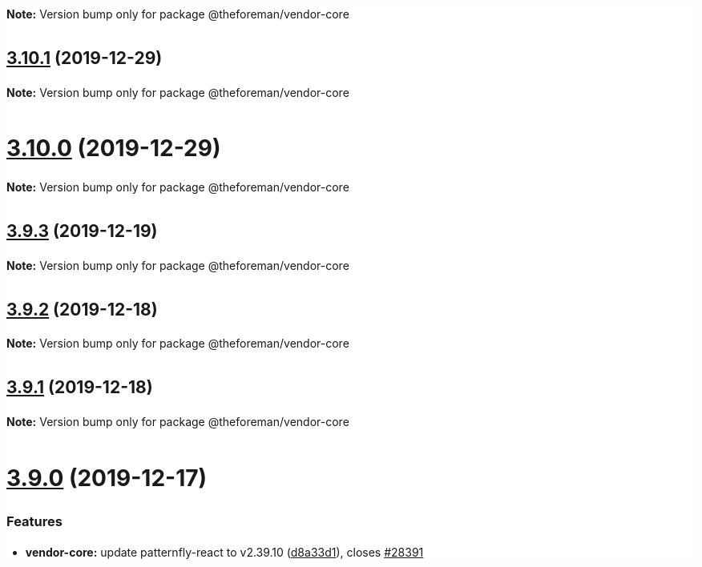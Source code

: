 **Note:** Version bump only for package @theforeman/vendor-core





## [3.10.1](https://github.com/theforeman/foreman-js/compare/v3.10.0...v3.10.1) (2019-12-29)

**Note:** Version bump only for package @theforeman/vendor-core





# [3.10.0](https://github.com/theforeman/foreman-js/compare/v3.9.3...v3.10.0) (2019-12-29)

**Note:** Version bump only for package @theforeman/vendor-core





## [3.9.3](https://github.com/theforeman/foreman-js/compare/v3.9.2...v3.9.3) (2019-12-19)

**Note:** Version bump only for package @theforeman/vendor-core





## [3.9.2](https://github.com/theforeman/foreman-js/compare/v3.9.1...v3.9.2) (2019-12-18)

**Note:** Version bump only for package @theforeman/vendor-core





## [3.9.1](https://github.com/theforeman/foreman-js/compare/v3.9.0...v3.9.1) (2019-12-18)

**Note:** Version bump only for package @theforeman/vendor-core





# [3.9.0](https://github.com/theforeman/foreman-js/compare/v3.8.2...v3.9.0) (2019-12-17)


### Features

* **vendor-core:** update patternfly-react to v2.39.10 ([d8a33d1](https://github.com/theforeman/foreman-js/commit/d8a33d1)), closes [#28391](https://github.com/theforeman/foreman-js/issues/28391)
